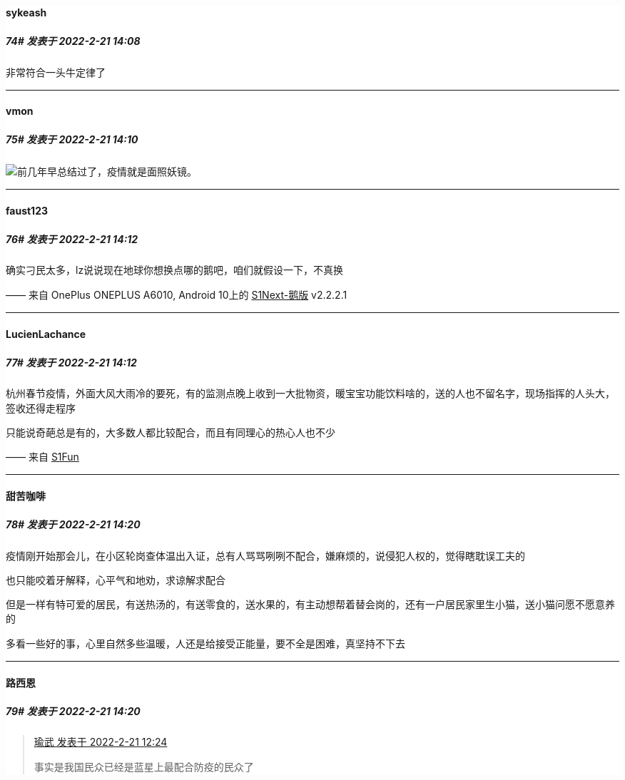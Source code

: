 ####  sykeash  
##### 74#       发表于 2022-2-21 14:08

非常符合一头牛定律了

*****

####  vmon  
##### 75#       发表于 2022-2-21 14:10

<img src="https://static.saraba1st.com/image/smiley/face2017/067.png" referrerpolicy="no-referrer">前几年早总结过了，疫情就是面照妖镜。

*****

####  faust123  
##### 76#       发表于 2022-2-21 14:12

确实刁民太多，lz说说现在地球你想换点哪的鹅吧，咱们就假设一下，不真换

—— 来自 OnePlus ONEPLUS A6010, Android 10上的 [S1Next-鹅版](https://github.com/ykrank/S1-Next/releases) v2.2.2.1

*****

####  LucienLachance  
##### 77#       发表于 2022-2-21 14:12

杭州春节疫情，外面大风大雨冷的要死，有的监测点晚上收到一大批物资，暖宝宝功能饮料啥的，送的人也不留名字，现场指挥的人头大，签收还得走程序

只能说奇葩总是有的，大多数人都比较配合，而且有同理心的热心人也不少

—— 来自 [S1Fun](https://s1fun.koalcat.com)

*****

####  甜苦咖啡  
##### 78#       发表于 2022-2-21 14:20

疫情刚开始那会儿，在小区轮岗查体温出入证，总有人骂骂咧咧不配合，嫌麻烦的，说侵犯人权的，觉得瞎耽误工夫的

也只能咬着牙解释，心平气和地劝，求谅解求配合

但是一样有特可爱的居民，有送热汤的，有送零食的，送水果的，有主动想帮着替会岗的，还有一户居民家里生小猫，送小猫问愿不愿意养的

多看一些好的事，心里自然多些温暖，人还是给接受正能量，要不全是困难，真坚持不下去

*****

####  路西恩  
##### 79#       发表于 2022-2-21 14:20

<blockquote><a href="httphttps://bbs.saraba1st.com/2b/forum.php?mod=redirect&amp;goto=findpost&amp;pid=54775992&amp;ptid=2053784" target="_blank">瑜武 发表于 2022-2-21 12:24</a>

事实是我国民众已经是蓝星上最配合防疫的民众了
